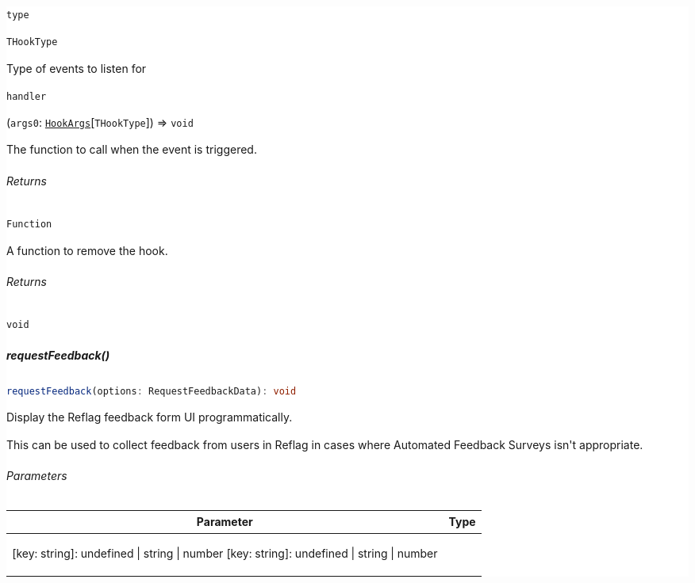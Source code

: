 `type`

</td>
<td>

`THookType`

</td>
<td>

Type of events to listen for

</td>
</tr>
<tr>
<td>

`handler`

</td>
<td>

(`args0`: [`HookArgs`](globals.md#hookargs)\[`THookType`\]) => `void`

</td>
<td>

The function to call when the event is triggered.

</td>
</tr>
</tbody>
</table>

###### Returns

`Function`

A function to remove the hook.

###### Returns

`void`

##### requestFeedback()

```ts
requestFeedback(options: RequestFeedbackData): void
```

Display the Reflag feedback form UI programmatically.

This can be used to collect feedback from users in Reflag in cases where Automated Feedback Surveys isn't appropriate.

###### Parameters

<table>
<thead>
<tr>
<th>Parameter</th>
<th>Type</th>
</tr>
</thead>
<tbody>
<tr>
<td>


[key: string]: undefined | string | number
[key: string]: undefined | string | number